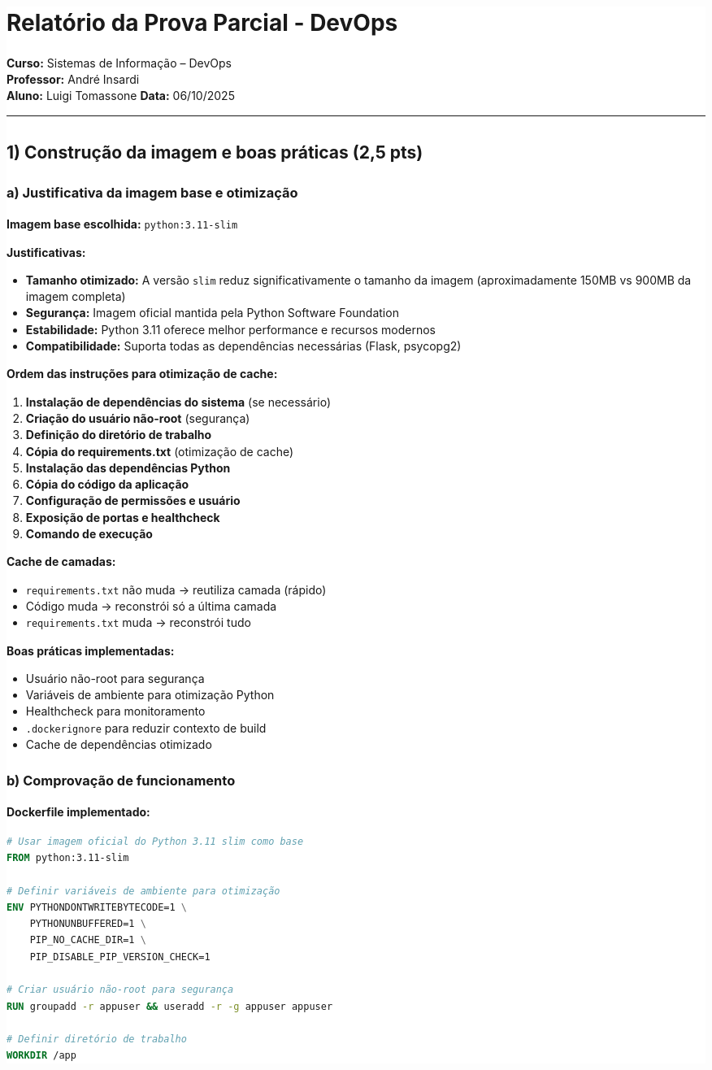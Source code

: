 # Relatório da Prova Parcial - DevOps

**Curso:** Sistemas de Informação – DevOps  
**Professor:** André Insardi  
**Aluno:** Luigi Tomassone
**Data:** 06/10/2025

---

## 1) Construção da imagem e boas práticas (2,5 pts)

### a) Justificativa da imagem base e otimização

**Imagem base escolhida:** `python:3.11-slim`

**Justificativas:**
- **Tamanho otimizado:** A versão `slim` reduz significativamente o tamanho da imagem (aproximadamente 150MB vs 900MB da imagem completa)
- **Segurança:** Imagem oficial mantida pela Python Software Foundation
- **Estabilidade:** Python 3.11 oferece melhor performance e recursos modernos
- **Compatibilidade:** Suporta todas as dependências necessárias (Flask, psycopg2)

**Ordem das instruções para otimização de cache:**

1. **Instalação de dependências do sistema** (se necessário)
2. **Criação do usuário não-root** (segurança)
3. **Definição do diretório de trabalho**
4. **Cópia do requirements.txt** (otimização de cache)
5. **Instalação das dependências Python**
6. **Cópia do código da aplicação**
7. **Configuração de permissões e usuário**
8. **Exposição de portas e healthcheck**
9. **Comando de execução**

**Cache de camadas:**
- `requirements.txt` não muda → reutiliza camada (rápido)
- Código muda → reconstrói só a última camada
- `requirements.txt` muda → reconstrói tudo

**Boas práticas implementadas:**
- Usuário não-root para segurança
- Variáveis de ambiente para otimização Python
- Healthcheck para monitoramento
- `.dockerignore` para reduzir contexto de build
- Cache de dependências otimizado

### b) Comprovação de funcionamento

**Dockerfile implementado:**
```dockerfile
# Usar imagem oficial do Python 3.11 slim como base
FROM python:3.11-slim

# Definir variáveis de ambiente para otimização
ENV PYTHONDONTWRITEBYTECODE=1 \
    PYTHONUNBUFFERED=1 \
    PIP_NO_CACHE_DIR=1 \
    PIP_DISABLE_PIP_VERSION_CHECK=1

# Criar usuário não-root para segurança
RUN groupadd -r appuser && useradd -r -g appuser appuser

# Definir diretório de trabalho
WORKDIR /app

```